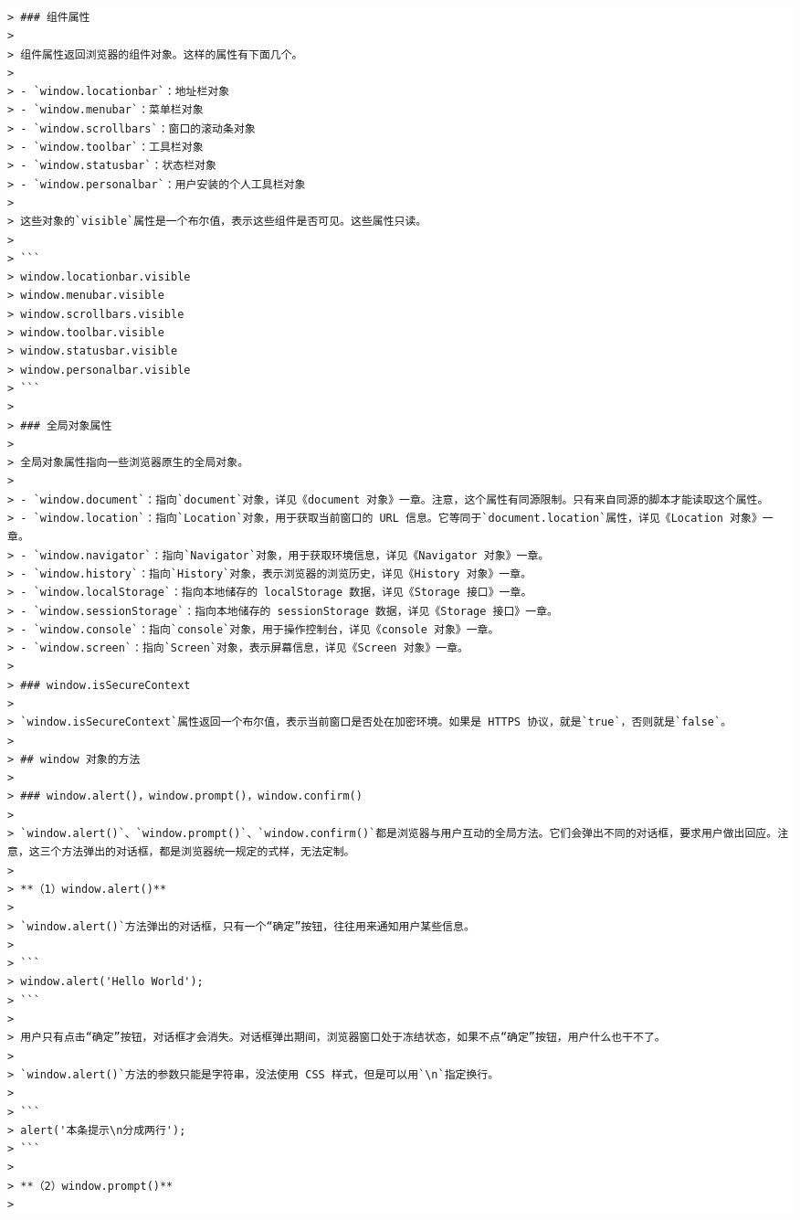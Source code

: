     > ### 组件属性
    >
    > 组件属性返回浏览器的组件对象。这样的属性有下面几个。
    >
    > - `window.locationbar`：地址栏对象
    > - `window.menubar`：菜单栏对象
    > - `window.scrollbars`：窗口的滚动条对象
    > - `window.toolbar`：工具栏对象
    > - `window.statusbar`：状态栏对象
    > - `window.personalbar`：用户安装的个人工具栏对象
    >
    > 这些对象的`visible`属性是一个布尔值，表示这些组件是否可见。这些属性只读。
    >
    > ```
    > window.locationbar.visible
    > window.menubar.visible
    > window.scrollbars.visible
    > window.toolbar.visible
    > window.statusbar.visible
    > window.personalbar.visible
    > ```
    >
    > ### 全局对象属性
    >
    > 全局对象属性指向一些浏览器原生的全局对象。
    >
    > - `window.document`：指向`document`对象，详见《document 对象》一章。注意，这个属性有同源限制。只有来自同源的脚本才能读取这个属性。
    > - `window.location`：指向`Location`对象，用于获取当前窗口的 URL 信息。它等同于`document.location`属性，详见《Location 对象》一章。
    > - `window.navigator`：指向`Navigator`对象，用于获取环境信息，详见《Navigator 对象》一章。
    > - `window.history`：指向`History`对象，表示浏览器的浏览历史，详见《History 对象》一章。
    > - `window.localStorage`：指向本地储存的 localStorage 数据，详见《Storage 接口》一章。
    > - `window.sessionStorage`：指向本地储存的 sessionStorage 数据，详见《Storage 接口》一章。
    > - `window.console`：指向`console`对象，用于操作控制台，详见《console 对象》一章。
    > - `window.screen`：指向`Screen`对象，表示屏幕信息，详见《Screen 对象》一章。
    >
    > ### window.isSecureContext
    >
    > `window.isSecureContext`属性返回一个布尔值，表示当前窗口是否处在加密环境。如果是 HTTPS 协议，就是`true`，否则就是`false`。
    >
    > ## window 对象的方法
    >
    > ### window.alert()，window.prompt()，window.confirm()
    >
    > `window.alert()`、`window.prompt()`、`window.confirm()`都是浏览器与用户互动的全局方法。它们会弹出不同的对话框，要求用户做出回应。注意，这三个方法弹出的对话框，都是浏览器统一规定的式样，无法定制。
    >
    > **（1）window.alert()**
    >
    > `window.alert()`方法弹出的对话框，只有一个“确定”按钮，往往用来通知用户某些信息。
    >
    > ```
    > window.alert('Hello World');
    > ```
    >
    > 用户只有点击“确定”按钮，对话框才会消失。对话框弹出期间，浏览器窗口处于冻结状态，如果不点“确定”按钮，用户什么也干不了。
    >
    > `window.alert()`方法的参数只能是字符串，没法使用 CSS 样式，但是可以用`\n`指定换行。
    >
    > ```
    > alert('本条提示\n分成两行');
    > ```
    >
    > **（2）window.prompt()**
    >